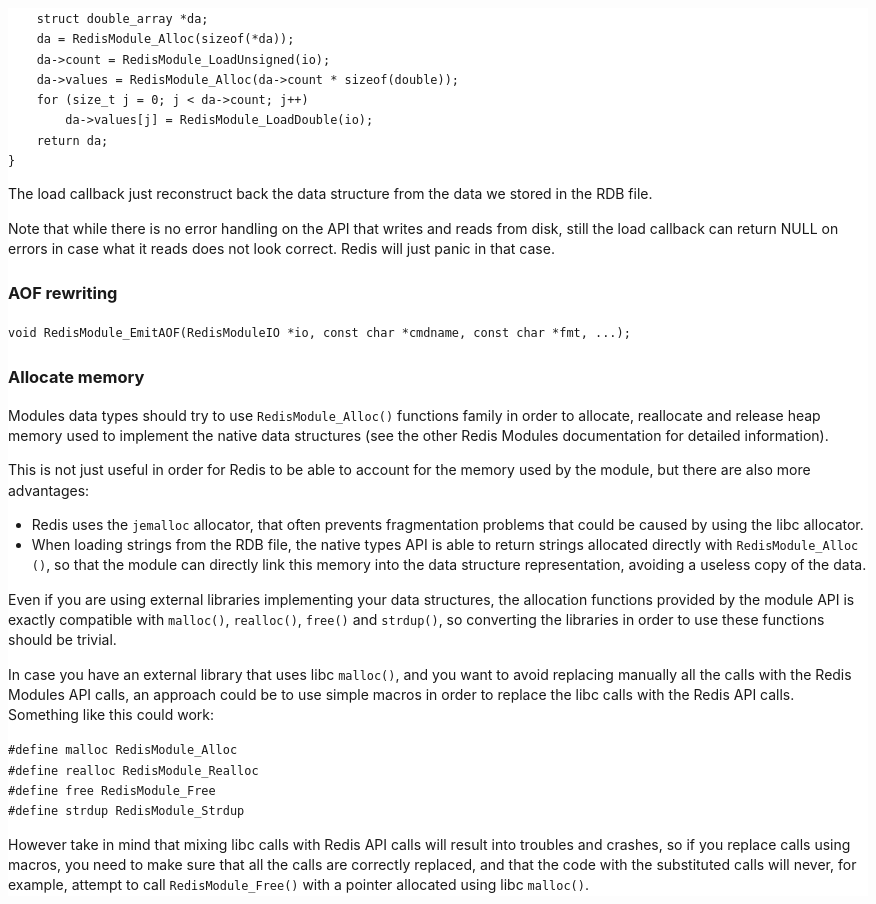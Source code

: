         struct double_array *da;
        da = RedisModule_Alloc(sizeof(*da));
        da->count = RedisModule_LoadUnsigned(io);
        da->values = RedisModule_Alloc(da->count * sizeof(double));
        for (size_t j = 0; j < da->count; j++)
            da->values[j] = RedisModule_LoadDouble(io);
        return da;
    }

The load callback just reconstruct back the data structure from the data
we stored in the RDB file.

Note that while there is no error handling on the API that writes and reads
from disk, still the load callback can return NULL on errors in case what
it reads does not look correct. Redis will just panic in that case.

### AOF rewriting

    void RedisModule_EmitAOF(RedisModuleIO *io, const char *cmdname, const char *fmt, ...);

### Allocate memory

Modules data types should try to use `RedisModule_Alloc()` functions family
in order to allocate, reallocate and release heap memory used to implement the native data structures (see the other Redis Modules documentation for detailed information).

This is not just useful in order for Redis to be able to account for the memory used by the module, but there are also more advantages:

* Redis uses the `jemalloc` allocator, that often prevents fragmentation problems that could be caused by using the libc allocator.
* When loading strings from the RDB file, the native types API is able to return strings allocated directly with `RedisModule_Alloc()`, so that the module can directly link this memory into the data structure representation, avoiding a useless copy of the data.

Even if you are using external libraries implementing your data structures, the
allocation functions provided by the module API is exactly compatible with
`malloc()`, `realloc()`, `free()` and `strdup()`, so converting the libraries
in order to use these functions should be trivial.

In case you have an external library that uses libc `malloc()`, and you want
to avoid replacing manually all the calls with the Redis Modules API calls,
an approach could be to use simple macros in order to replace the libc calls
with the Redis API calls. Something like this could work:

    #define malloc RedisModule_Alloc
    #define realloc RedisModule_Realloc
    #define free RedisModule_Free
    #define strdup RedisModule_Strdup

However take in mind that mixing libc calls with Redis API calls will result
into troubles and crashes, so if you replace calls using macros, you need to
make sure that all the calls are correctly replaced, and that the code with
the substituted calls will never, for example, attempt to call
`RedisModule_Free()` with a pointer allocated using libc `malloc()`.
